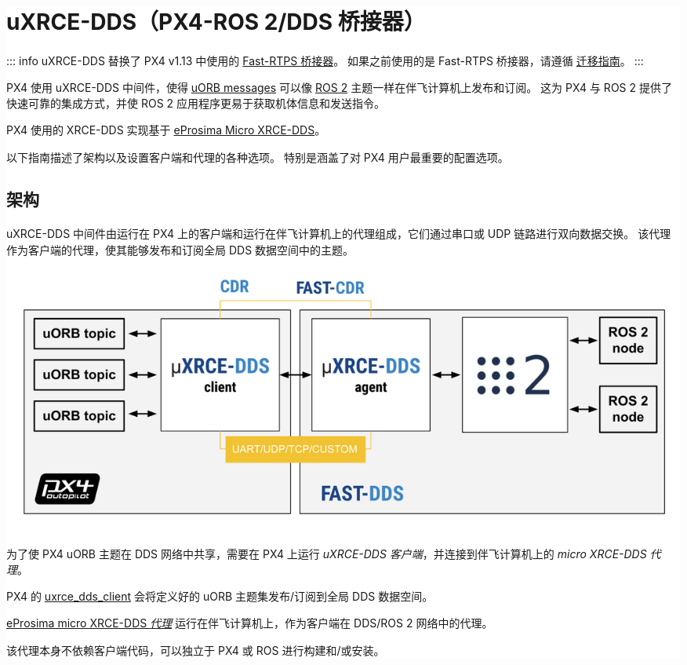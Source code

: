 # uXRCE-DDS（PX4-ROS 2/DDS 桥接器）

<Badge type="tip" text="PX4 v1.14" />

::: info
uXRCE-DDS 替换了 PX4 v1.13 中使用的 [Fast-RTPS 桥接器](https://docs.px4.io/v1.13/en/middleware/micrortps.html#rtps-dds-interface-px4-fast-rtps-dds-bridge)。
如果之前使用的是 Fast-RTPS 桥接器，请遵循 [迁移指南](#fast-rtps-to-uxrce-dds-migration-guidelines)。
:::

PX4 使用 uXRCE-DDS 中间件，使得 [uORB messages](../middleware/uorb.md) 可以像 [ROS 2](../ros2/user_guide.md) 主题一样在伴飞计算机上发布和订阅。
这为 PX4 与 ROS 2 提供了快速可靠的集成方式，并使 ROS 2 应用程序更易于获取机体信息和发送指令。

PX4 使用的 XRCE-DDS 实现基于 [eProsima Micro XRCE-DDS](https://micro-xrce-dds.docs.eprosima.com/en/stable/introduction.html)。

以下指南描述了架构以及设置客户端和代理的各种选项。
特别是涵盖了对 PX4 用户最重要的配置选项。

## 架构

uXRCE-DDS 中间件由运行在 PX4 上的客户端和运行在伴飞计算机上的代理组成，它们通过串口或 UDP 链路进行双向数据交换。
该代理作为客户端的代理，使其能够发布和订阅全局 DDS 数据空间中的主题。

![ROS 2 环境下的 uXRCE-DDS 架构](../../assets/middleware/xrce_dds/architecture_xrce-dds_ros2.svg)

为了使 PX4 uORB 主题在 DDS 网络中共享，需要在 PX4 上运行 _uXRCE-DDS 客户端_，并连接到伴飞计算机上的 _micro XRCE-DDS 代理_。

PX4 的 [uxrce_dds_client](../modules/modules_system.md#uxrce-dds-client) 会将定义好的 uORB 主题集发布/订阅到全局 DDS 数据空间。

[eProsima micro XRCE-DDS _代理_](https://github.com/eProsima/Micro-XRCE-DDS-Agent) 运行在伴飞计算机上，作为客户端在 DDS/ROS 2 网络中的代理。

该代理本身不依赖客户端代码，可以独立于 PX4 或 ROS 进行构建和/或安装。
